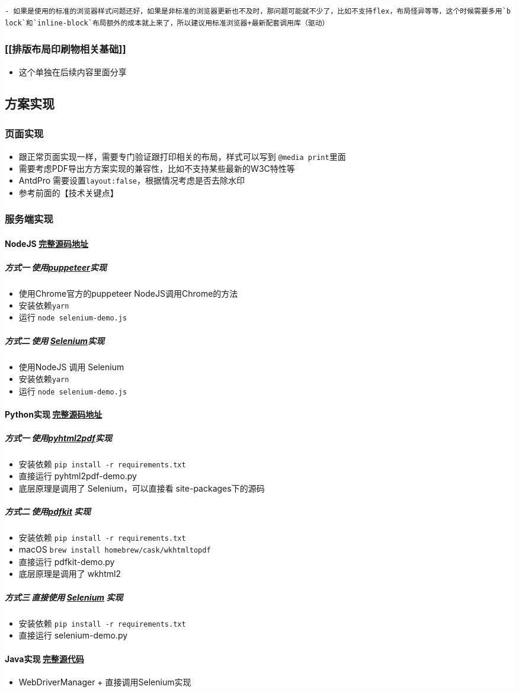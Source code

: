 	- 如果是使用的标准的浏览器样式问题还好，如果是非标准的浏览器更新也不及时，那问题可能就不少了，比如不支持flex，布局怪异等等，这个时候需要多用`block`和`inline-block`布局额外的成本就上来了，所以建议用标准浏览器+最新配套调用库（驱动）
### [[排版布局印刷物相关基础]]
- 这个单独在后续内容里面分享


## 方案实现
### 页面实现
- 跟正常页面实现一样，需要专门验证跟打印相关的布局，样式可以写到 `@media print`里面
- 需要考虑PDF导出方方案实现的兼容性，比如不支持某些最新的W3C特性等
- AntdPro 需要设置`layout:false`，根据情况考虑是否去除水印
- 参考前面的【技术关键点】

### 服务端实现
#### NodeJS [完整源码地址](https://github.com/rawbin-/node-pdf-report-exporter)
##### 方式一 使用[puppeteer](https://github.com/puppeteer/puppeteer)实现  
- 使用Chrome官方的puppeteer NodeJS调用Chrome的方法  
- 安装依赖`yarn`  
- 运行 `node selenium-demo.js`  
  
##### 方式二 使用 [Selenium](https://github.com/SeleniumHQ/selenium)实现  
- 使用NodeJS 调用 Selenium  
- 安装依赖`yarn`  
- 运行 `node selenium-demo.js`

#### Python实现 [完整源码地址](https://github.com/rawbin-/python-pdf-report-exporter)
##### 方式一 使用[pyhtml2pdf](https://pypi.org/project/pyhtml2pdf/#description)实现  
- 安装依赖 `pip install -r requirements.txt`  
- 直接运行 pyhtml2pdf-demo.py  
- 底层原理是调用了 Selenium，可以直接看 site-packages下的源码  
  
##### 方式二 使用[pdfkit](https://github.com/JazzCore/python-pdfkit)  实现
- 安装依赖 `pip install -r requirements.txt`  
- macOS `brew install homebrew/cask/wkhtmltopdf`  
- 直接运行 pdfkit-demo.py  
- 底层原理是调用了 wkhtml2

##### 方式三 直接使用 [Selenium](https://github.com/SeleniumHQ/selenium) 实现  
- 安装依赖 `pip install -r requirements.txt`  
- 直接运行 selenium-demo.py

#### Java实现 [完整源代码](https://github.com/rawbin-/java-pdf-report-exporter)
-  WebDriverManager + 直接调用Selenium实现
